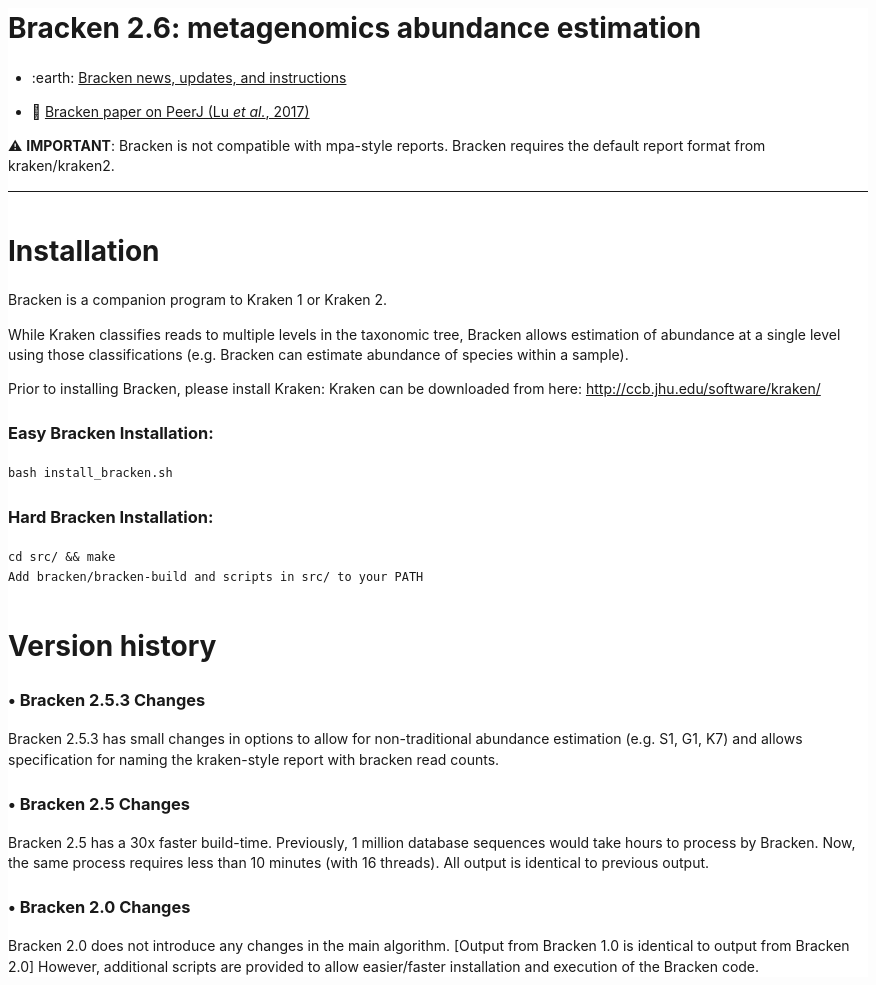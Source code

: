 # Bracken 2.6: metagenomics abundance estimation

- :earth: [Bracken news, updates, and instructions](https://ccb.jhu.edu/software/bracken/)

- :page_facing_up: [Bracken paper on PeerJ (Lu _et al._, 2017)](https://peerj.com/articles/cs-104/)


:warning: **IMPORTANT**: Bracken is not compatible with mpa-style reports. Bracken requires the default report format from kraken/kraken2. 

---
# Installation

Bracken is a companion program to Kraken 1 or Kraken 2.

While Kraken classifies reads to multiple levels in the taxonomic tree, 
Bracken allows estimation of abundance at a single level using those classifications
(e.g. Bracken can estimate abundance of species within a sample). 

Prior to installing Bracken, please install Kraken:
Kraken can be downloaded from here: http://ccb.jhu.edu/software/kraken/

### Easy Bracken Installation: 

    bash install_bracken.sh

### Hard Bracken Installation:
    cd src/ && make
    Add bracken/bracken-build and scripts in src/ to your PATH 


# Version history

### • Bracken 2.5.3 Changes
Bracken 2.5.3 has small changes in options to allow for 
non-traditional abundance estimation (e.g. S1, G1, K7) and 
allows specification for naming the kraken-style report 
with bracken read counts. 

### • Bracken 2.5 Changes
Bracken 2.5 has a 30x faster build-time. Previously, 1 million 
database sequences would take hours to process by Bracken. Now, 
the same process requires less than 10 minutes (with 16 threads).
All output is identical to previous output. 

### • Bracken 2.0 Changes
Bracken 2.0 does not introduce any changes in the main algorithm. 
[Output from Bracken 1.0 is identical to output from Bracken 2.0]
However, additional scripts are provided to allow easier/faster 
installation and execution of the Bracken code. 

